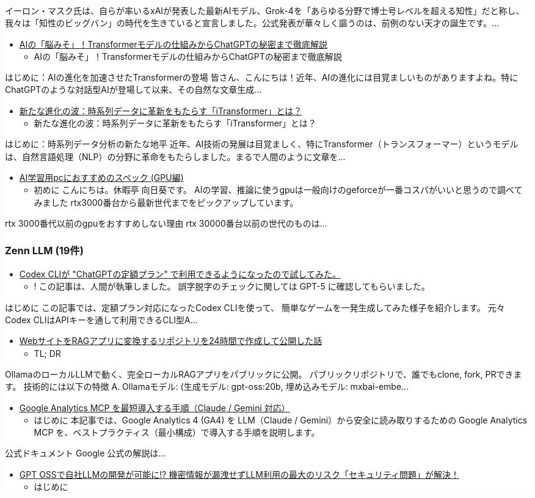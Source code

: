 イーロン・マスク氏は、自らが率いるxAIが発表した最新AIモデル、Grok-4を「あらゆる分野で博士号レベルを超える知性」だと称し、我々は「知性のビッグバン」の時代を生きていると宣言しました。公式発表が華々しく謳うのは、前例のない天才の誕生です。...
- [AIの「脳みそ」！Transformerモデルの仕組みからChatGPTの秘密まで徹底解説](https://zenn.dev/colorfulwave/articles/dc0d635e11066f)
  - AIの「脳みそ」！Transformerモデルの仕組みからChatGPTの秘密まで徹底解説


 はじめに：AIの進化を加速させたTransformerの登場
皆さん、こんにちは！近年、AIの進化には目覚ましいものがありますよね。特にChatGPTのような対話型AIが登場して以来、その自然な文章生成...
- [新たな進化の波：時系列データに革新をもたらす「iTransformer」とは？](https://zenn.dev/colorfulwave/articles/b5102c662051be)
  - 新たな進化の波：時系列データに革新をもたらす「iTransformer」とは？


 はじめに：時系列データ分析の新たな地平
近年、AI技術の発展は目覚ましく、特にTransformer（トランスフォーマー）というモデルは、自然言語処理（NLP）の分野に革命をもたらしました。まるで人間のように文章を...
- [AI学習用pcにおすすめのスペック (GPU編)](https://zenn.dev/warihima/articles/425636c78c1391)
  - 初めに
こんにちは。休暇亭 向日葵です。
AIの学習、推論に使うgpuは一般向けのgeforceが一番コスパがいいと思うので調べてみました
rtx3000番台から最新世代までをピックアップしています。

 rtx 3000番代以前のgpuをおすすめしない理由
rtx 30000番台以前の世代のものは...

### Zenn LLM (19件)

- [Codex CLIが "ChatGPTの定額プラン" で利用できるようになったので試してみた。](https://zenn.dev/camoneart/articles/4a54689e2a6257)
  - !
この記事は、人間が執筆しました。
誤字脱字のチェックに関しては GPT-5 に確認してもらいました。


 はじめに
この記事では、定額プラン対応になったCodex CLIを使って、
簡単なゲームを一発生成してみた様子を紹介します。
元々Codex CLIはAPIキーを通して利用できるCLI型A...
- [WebサイトをRAGアプリに変換するリポジトリを24時間で作成して公開した話](https://zenn.dev/502/articles/9440b496deaa17)
  - TL; DR

OllamaのローカルLLMで動く、完全ローカルRAGアプリをパブリックに公開。
パブリックリポジトリで、誰でもclone, fork, PRできます。
技術的には以下の特徴
A. Ollamaモデル: (生成モデル: gpt-oss:20b, 埋め込みモデル: mxbai-embe...
- [Google Analytics MCP を最短導入する手順（Claude / Gemini 対応）](https://zenn.dev/yamitake/articles/google-analytics-mcp-setup)
  - はじめに
本記事では、Google Analytics 4 (GA4) を LLM（Claude / Gemini）から安全に読み取りするための Google Analytics MCP を、ベストプラクティス（最小構成）で導入する手順を説明します。

 公式ドキュメント
Google 公式の解説は...
- [GPT OSSで自社LLMの開発が可能に!? 機密情報が漏洩せずLLM利用の最大のリスク「セキュリティ問題」が解決！](https://zenn.dev/upgradetech/articles/c3835994056b33)
  - はじめに
